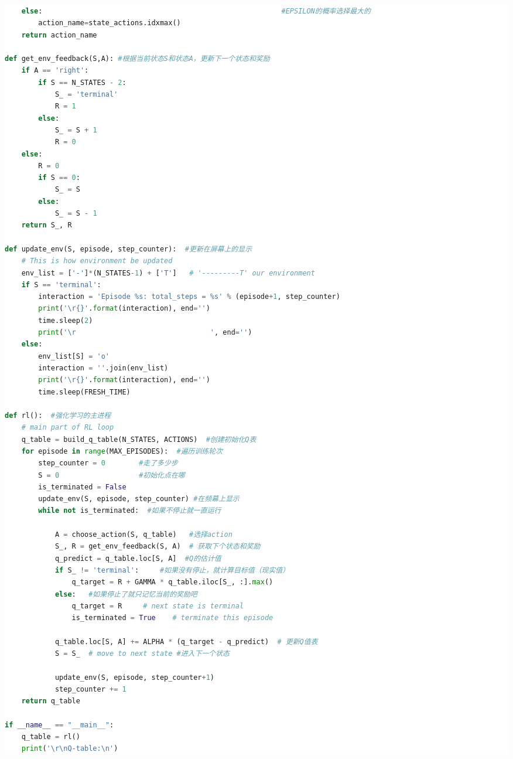 ```python
    else:                                                         #EPSILON的概率选择最大的
        action_name=state_actions.idxmax()
    return action_name

def get_env_feedback(S,A): #根据当前状态S和状态A，更新下一个状态和奖励
    if A == 'right':   
        if S == N_STATES - 2:   
            S_ = 'terminal'
            R = 1
        else:
            S_ = S + 1
            R = 0
    else:   
        R = 0
        if S == 0:
            S_ = S  
        else:
            S_ = S - 1
    return S_, R

def update_env(S, episode, step_counter):  #更新在屏幕上的显示
    # This is how environment be updated
    env_list = ['-']*(N_STATES-1) + ['T']   # '---------T' our environment
    if S == 'terminal':
        interaction = 'Episode %s: total_steps = %s' % (episode+1, step_counter)
        print('\r{}'.format(interaction), end='')
        time.sleep(2)
        print('\r                                ', end='')
    else:
        env_list[S] = 'o'
        interaction = ''.join(env_list)
        print('\r{}'.format(interaction), end='')
        time.sleep(FRESH_TIME)

def rl():  #强化学习的主进程
    # main part of RL loop
    q_table = build_q_table(N_STATES, ACTIONS)  #创建初始化Q表
    for episode in range(MAX_EPISODES):  #遍历训练轮次
        step_counter = 0        #走了多少步
        S = 0                   #初始化点在哪
        is_terminated = False
        update_env(S, episode, step_counter) #在频幕上显示
        while not is_terminated:  #如果不停止就一直运行

            A = choose_action(S, q_table)   #选择action
            S_, R = get_env_feedback(S, A)  # 获取下个状态和奖励
            q_predict = q_table.loc[S, A]  #Q的估计值
            if S_ != 'terminal':     #如果没有停止，就计算目标值（现实值）
                q_target = R + GAMMA * q_table.iloc[S_, :].max()   
            else:   #如果停止了就只记忆当前的奖励吧
                q_target = R     # next state is terminal
                is_terminated = True    # terminate this episode

            q_table.loc[S, A] += ALPHA * (q_target - q_predict)  # 更新Q值表
            S = S_  # move to next state #进入下一个状态

            update_env(S, episode, step_counter+1)
            step_counter += 1
    return q_table

if __name__ == "__main__":
    q_table = rl()
    print('\r\nQ-table:\n')
```